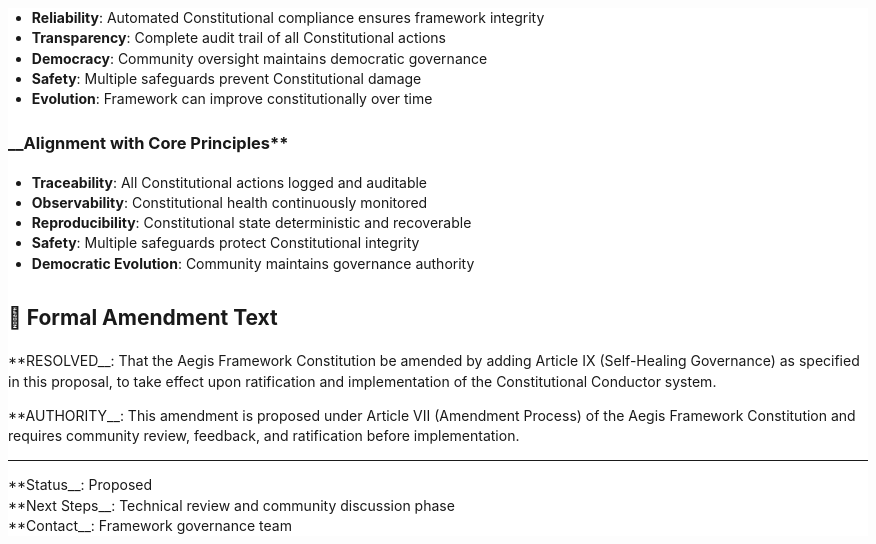 - __Reliability__: Automated Constitutional compliance ensures framework integrity
- __Transparency__: Complete audit trail of all Constitutional actions
- __Democracy__: Community oversight maintains democratic governance
- __Safety__: Multiple safeguards prevent Constitutional damage
- __Evolution__: Framework can improve constitutionally over time

### __Alignment with Core Principles**

- __Traceability__: All Constitutional actions logged and auditable
- __Observability__: Constitutional health continuously monitored
- __Reproducibility__: Constitutional state deterministic and recoverable
- __Safety__: Multiple safeguards protect Constitutional integrity
- __Democratic Evolution__: Community maintains governance authority

## 📝 Formal Amendment Text

**RESOLVED__: That the Aegis Framework Constitution be amended by adding Article IX (Self-Healing Governance) as
specified in this proposal, to take effect upon ratification and implementation of the Constitutional Conductor system.

**AUTHORITY__: This amendment is proposed under Article VII (Amendment Process) of the Aegis Framework Constitution and
requires community review, feedback, and ratification before implementation.

---

**Status__: Proposed  
**Next Steps__: Technical review and community discussion phase  
**Contact__: Framework governance team
